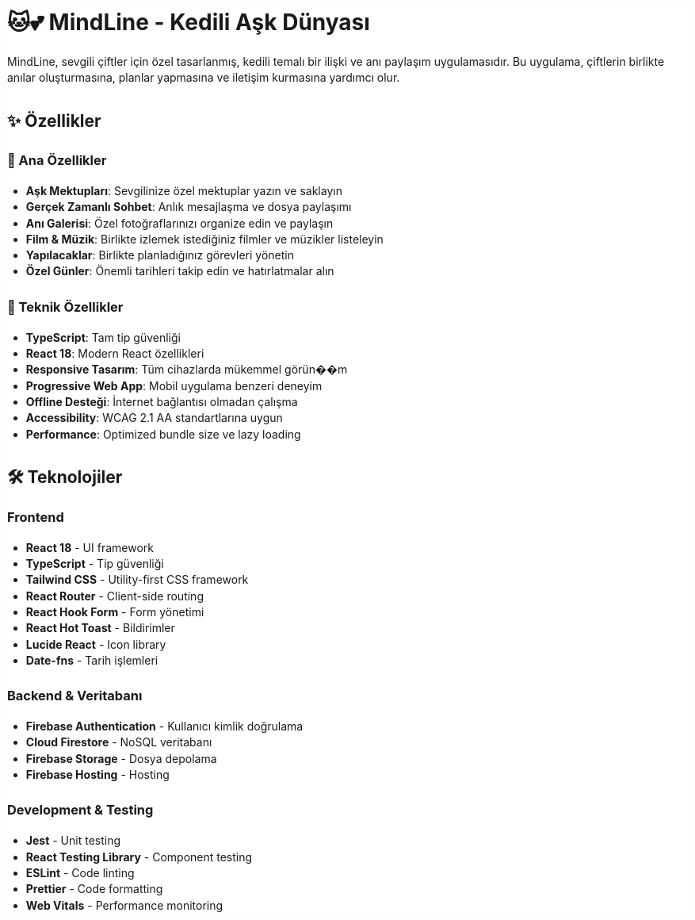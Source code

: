 # 🐱💕 MindLine - Kedili Aşk Dünyası

MindLine, sevgili çiftler için özel tasarlanmış, kedili temalı bir ilişki ve anı paylaşım uygulamasıdır. Bu uygulama, çiftlerin birlikte anılar oluşturmasına, planlar yapmasına ve iletişim kurmasına yardımcı olur.

## ✨ Özellikler

### 💌 Ana Özellikler
- **Aşk Mektupları**: Sevgilinize özel mektuplar yazın ve saklayın
- **Gerçek Zamanlı Sohbet**: Anlık mesajlaşma ve dosya paylaşımı
- **Anı Galerisi**: Özel fotoğraflarınızı organize edin ve paylaşın
- **Film & Müzik**: Birlikte izlemek istediğiniz filmler ve müzikler listeleyin
- **Yapılacaklar**: Birlikte planladığınız görevleri yönetin
- **Özel Günler**: Önemli tarihleri takip edin ve hatırlatmalar alın

### 🚀 Teknik Özellikler
- **TypeScript**: Tam tip güvenliği
- **React 18**: Modern React özellikleri
- **Responsive Tasarım**: Tüm cihazlarda mükemmel görün��m
- **Progressive Web App**: Mobil uygulama benzeri deneyim
- **Offline Desteği**: İnternet bağlantısı olmadan çalışma
- **Accessibility**: WCAG 2.1 AA standartlarına uygun
- **Performance**: Optimized bundle size ve lazy loading

## 🛠️ Teknolojiler

### Frontend
- **React 18** - UI framework
- **TypeScript** - Tip güvenliği
- **Tailwind CSS** - Utility-first CSS framework
- **React Router** - Client-side routing
- **React Hook Form** - Form yönetimi
- **React Hot Toast** - Bildirimler
- **Lucide React** - Icon library
- **Date-fns** - Tarih işlemleri

### Backend & Veritabanı
- **Firebase Authentication** - Kullanıcı kimlik doğrulama
- **Cloud Firestore** - NoSQL veritabanı
- **Firebase Storage** - Dosya depolama
- **Firebase Hosting** - Hosting

### Development & Testing
- **Jest** - Unit testing
- **React Testing Library** - Component testing
- **ESLint** - Code linting
- **Prettier** - Code formatting
- **Web Vitals** - Performance monitoring
